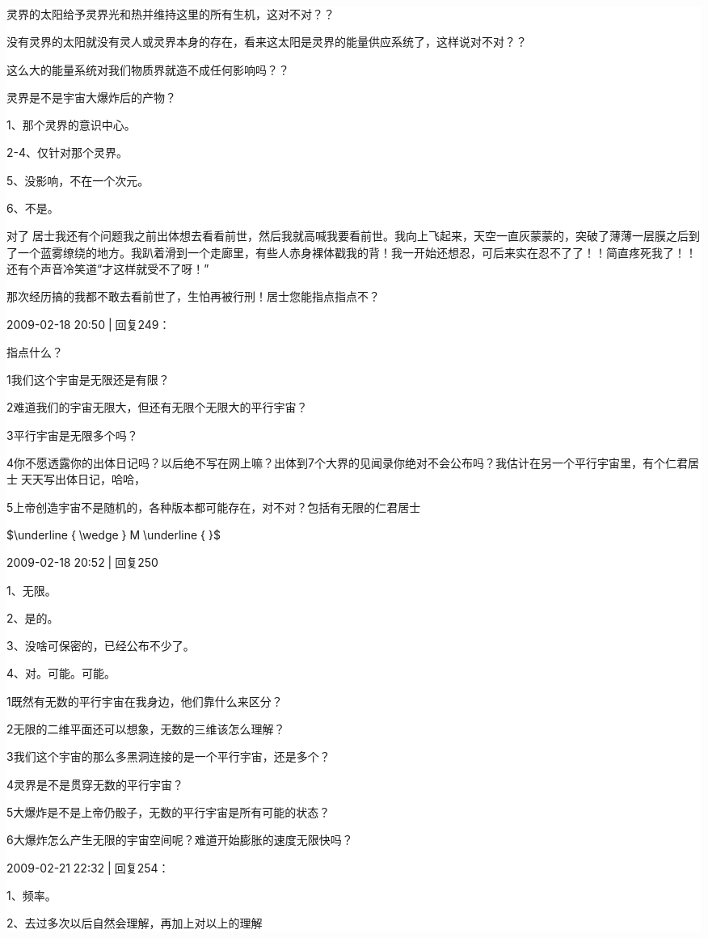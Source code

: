 灵界的太阳给予灵界光和热并维持这里的所有生机，这对不对？？

没有灵界的太阳就没有灵人或灵界本身的存在，看来这太阳是灵界的能量供应系统了，这样说对不对？？

这么大的能量系统对我们物质界就造不成任何影响吗？？

灵界是不是宇宙大爆炸后的产物？

1、那个灵界的意识中心。

2-4、仅针对那个灵界。

5、没影响，不在一个次元。

6、不是。

对了 居士我还有个问题我之前出体想去看看前世，然后我就高喊我要看前世。我向上飞起来，天空一直灰蒙蒙的，突破了薄薄一层膜之后到了一个蓝雾缭绕的地方。我趴着滑到一个走廊里，有些人赤身裸体戳我的背！我一开始还想忍，可后来实在忍不了了！！简直疼死我了！！还有个声音冷笑道“才这样就受不了呀！”

那次经历搞的我都不敢去看前世了，生怕再被行刑！居士您能指点指点不？

2009-02-18 20:50 | 回复249：

指点什么？

1我们这个宇宙是无限还是有限？

2难道我们的宇宙无限大，但还有无限个无限大的平行宇宙？

3平行宇宙是无限多个吗？

4你不愿透露你的出体日记吗？以后绝不写在网上嘛？出体到7个大界的见闻录你绝对不会公布吗？我估计在另一个平行宇宙里，有个仁君居士 天天写出体日记，哈哈，

5上帝创造宇宙不是随机的，各种版本都可能存在，对不对？包括有无限的仁君居士

$\underline { \wedge } M \underline { }$

2009-02-18 20:52 | 回复250

1、无限。

2、是的。

3、没啥可保密的，已经公布不少了。

4、对。可能。可能。

1既然有无数的平行宇宙在我身边，他们靠什么来区分？

2无限的二维平面还可以想象，无数的三维该怎么理解？

3我们这个宇宙的那么多黑洞连接的是一个平行宇宙，还是多个？

4灵界是不是贯穿无数的平行宇宙？

5大爆炸是不是上帝仍骰子，无数的平行宇宙是所有可能的状态？

6大爆炸怎么产生无限的宇宙空间呢？难道开始膨胀的速度无限快吗？

2009-02-21 22:32 | 回复254：

1、频率。

2、去过多次以后自然会理解，再加上对以上的理解
